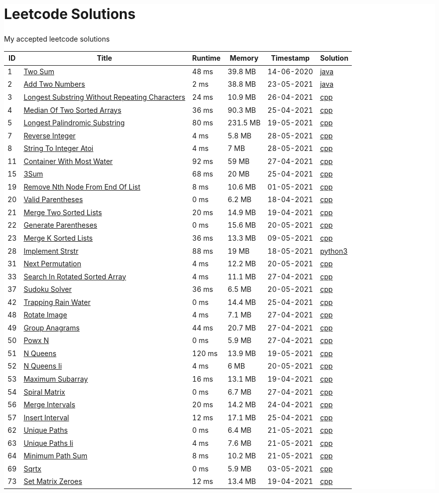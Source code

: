 
# Leetcode Solutions
My accepted leetcode solutions

|ID|Title|Runtime|Memory|Timestamp|Solution|
|---|-----|--------|-------|-------------|--------|
|1|[Two Sum](https://leetcode.com/problems/two-sum)|48 ms|39.8 MB|14-06-2020|[java](code/1.two-sum.java)|
|2|[Add Two Numbers](https://leetcode.com/problems/add-two-numbers)|2 ms|38.8 MB|23-05-2021|[java](code/2.add-two-numbers.java)|
|3|[Longest Substring Without Repeating Characters](https://leetcode.com/problems/longest-substring-without-repeating-characters)|24 ms|10.9 MB|26-04-2021|[cpp](code/3.longest-substring-without-repeating-characters.cpp)|
|4|[Median Of Two Sorted Arrays](https://leetcode.com/problems/median-of-two-sorted-arrays)|36 ms|90.3 MB|25-04-2021|[cpp](code/4.median-of-two-sorted-arrays.cpp)|
|5|[Longest Palindromic Substring](https://leetcode.com/problems/longest-palindromic-substring)|80 ms|231.5 MB|19-05-2021|[cpp](code/5.longest-palindromic-substring.cpp)|
|7|[Reverse Integer](https://leetcode.com/problems/reverse-integer)|4 ms|5.8 MB|28-05-2021|[cpp](code/7.reverse-integer.cpp)|
|8|[String To Integer Atoi](https://leetcode.com/problems/string-to-integer-atoi)|4 ms|7 MB|28-05-2021|[cpp](code/8.string-to-integer-atoi.cpp)|
|11|[Container With Most Water](https://leetcode.com/problems/container-with-most-water)|92 ms|59 MB|27-04-2021|[cpp](code/11.container-with-most-water.cpp)|
|15|[3Sum](https://leetcode.com/problems/3sum)|68 ms|20 MB|25-04-2021|[cpp](code/15.3sum.cpp)|
|19|[Remove Nth Node From End Of List](https://leetcode.com/problems/remove-nth-node-from-end-of-list)|8 ms|10.6 MB|01-05-2021|[cpp](code/19.remove-nth-node-from-end-of-list.cpp)|
|20|[Valid Parentheses](https://leetcode.com/problems/valid-parentheses)|0 ms|6.2 MB|18-04-2021|[cpp](code/20.valid-parentheses.cpp)|
|21|[Merge Two Sorted Lists](https://leetcode.com/problems/merge-two-sorted-lists)|20 ms|14.9 MB|19-04-2021|[cpp](code/21.merge-two-sorted-lists.cpp)|
|22|[Generate Parentheses](https://leetcode.com/problems/generate-parentheses)|0 ms|15.6 MB|20-05-2021|[cpp](code/22.generate-parentheses.cpp)|
|23|[Merge K Sorted Lists](https://leetcode.com/problems/merge-k-sorted-lists)|36 ms|13.3 MB|09-05-2021|[cpp](code/23.merge-k-sorted-lists.cpp)|
|28|[Implement Strstr](https://leetcode.com/problems/implement-strstr)|88 ms|19 MB|18-05-2021|[python3](code/28.implement-strstr.py)|
|31|[Next Permutation](https://leetcode.com/problems/next-permutation)|4 ms|12.2 MB|20-05-2021|[cpp](code/31.next-permutation.cpp)|
|33|[Search In Rotated Sorted Array](https://leetcode.com/problems/search-in-rotated-sorted-array)|4 ms|11.1 MB|27-04-2021|[cpp](code/33.search-in-rotated-sorted-array.cpp)|
|37|[Sudoku Solver](https://leetcode.com/problems/sudoku-solver)|36 ms|6.5 MB|20-05-2021|[cpp](code/37.sudoku-solver.cpp)|
|42|[Trapping Rain Water](https://leetcode.com/problems/trapping-rain-water)|0 ms|14.4 MB|25-04-2021|[cpp](code/42.trapping-rain-water.cpp)|
|48|[Rotate Image](https://leetcode.com/problems/rotate-image)|4 ms|7.1 MB|27-04-2021|[cpp](code/48.rotate-image.cpp)|
|49|[Group Anagrams](https://leetcode.com/problems/group-anagrams)|44 ms|20.7 MB|27-04-2021|[cpp](code/49.group-anagrams.cpp)|
|50|[Powx N](https://leetcode.com/problems/powx-n)|0 ms|5.9 MB|27-04-2021|[cpp](code/50.powx-n.cpp)|
|51|[N Queens](https://leetcode.com/problems/n-queens)|120 ms|13.9 MB|19-05-2021|[cpp](code/51.n-queens.cpp)|
|52|[N Queens Ii](https://leetcode.com/problems/n-queens-ii)|4 ms|6 MB|20-05-2021|[cpp](code/52.n-queens-ii.cpp)|
|53|[Maximum Subarray](https://leetcode.com/problems/maximum-subarray)|16 ms|13.1 MB|19-04-2021|[cpp](code/53.maximum-subarray.cpp)|
|54|[Spiral Matrix](https://leetcode.com/problems/spiral-matrix)|0 ms|6.7 MB|27-04-2021|[cpp](code/54.spiral-matrix.cpp)|
|56|[Merge Intervals](https://leetcode.com/problems/merge-intervals)|20 ms|14.2 MB|24-04-2021|[cpp](code/56.merge-intervals.cpp)|
|57|[Insert Interval](https://leetcode.com/problems/insert-interval)|12 ms|17.1 MB|25-04-2021|[cpp](code/57.insert-interval.cpp)|
|62|[Unique Paths](https://leetcode.com/problems/unique-paths)|0 ms|6.4 MB|21-05-2021|[cpp](code/62.unique-paths.cpp)|
|63|[Unique Paths Ii](https://leetcode.com/problems/unique-paths-ii)|4 ms|7.6 MB|21-05-2021|[cpp](code/63.unique-paths-ii.cpp)|
|64|[Minimum Path Sum](https://leetcode.com/problems/minimum-path-sum)|8 ms|10.2 MB|21-05-2021|[cpp](code/64.minimum-path-sum.cpp)|
|69|[Sqrtx](https://leetcode.com/problems/sqrtx)|0 ms|5.9 MB|03-05-2021|[cpp](code/69.sqrtx.cpp)|
|73|[Set Matrix Zeroes](https://leetcode.com/problems/set-matrix-zeroes)|12 ms|13.4 MB|19-04-2021|[cpp](code/73.set-matrix-zeroes.cpp)|